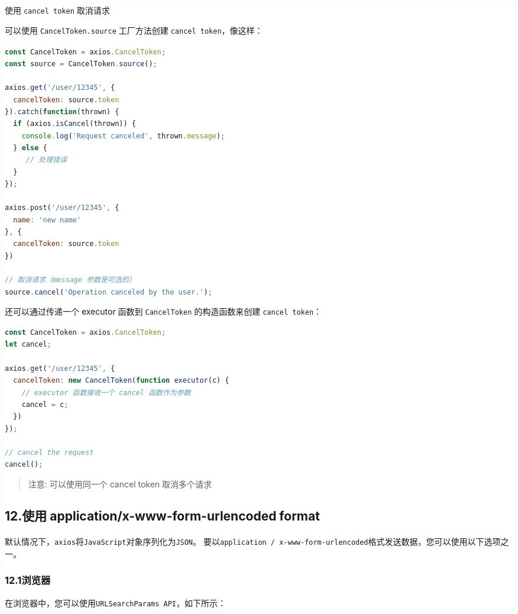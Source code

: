 使用 `cancel token` 取消请求

可以使用 `CancelToken.source` 工厂方法创建 `cancel token`，像这样：

```js
const CancelToken = axios.CancelToken;
const source = CancelToken.source();

axios.get('/user/12345', {
  cancelToken: source.token
}).catch(function(thrown) {
  if (axios.isCancel(thrown)) {
    console.log('Request canceled', thrown.message);
  } else {
     // 处理错误
  }
});

axios.post('/user/12345', {
  name: 'new name'
}, {
  cancelToken: source.token
})

// 取消请求（message 参数是可选的）
source.cancel('Operation canceled by the user.');
```

还可以通过传递一个 executor 函数到 `CancelToken` 的构造函数来创建 `cancel token`：

```js
const CancelToken = axios.CancelToken;
let cancel;

axios.get('/user/12345', {
  cancelToken: new CancelToken(function executor(c) {
    // executor 函数接收一个 cancel 函数作为参数
    cancel = c;
  })
});

// cancel the request
cancel();
```

> 注意: 可以使用同一个 cancel token 取消多个请求

## 12.使用 application/x-www-form-urlencoded format

默认情况下，`axios`将`JavaScript`对象序列化为`JSON`。 要以`application / x-www-form-urlencoded`格式发送数据，您可以使用以下选项之一。

### 12.1浏览器

在浏览器中，您可以使用`URLSearchParams API`，如下所示：
